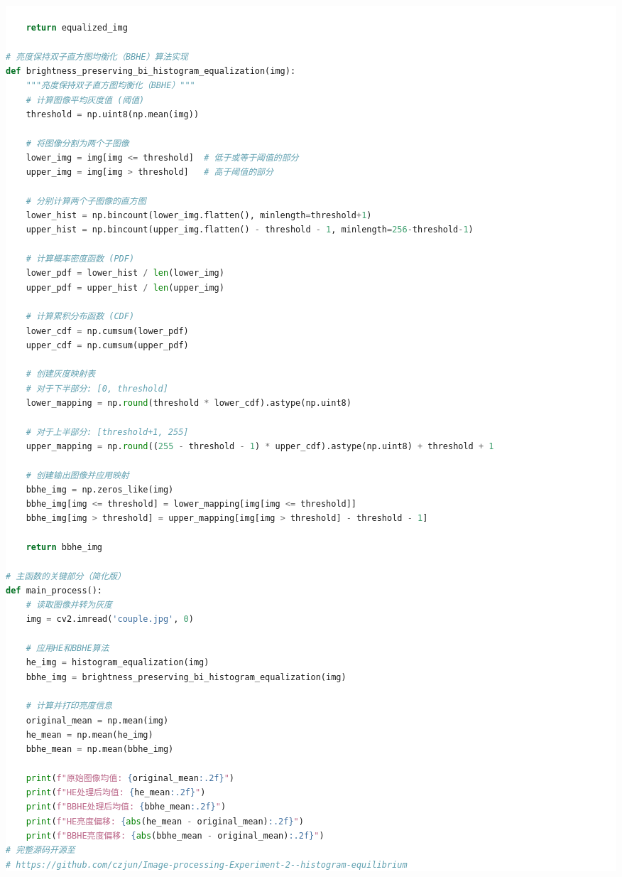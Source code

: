 ```python
    
    return equalized_img

# 亮度保持双子直方图均衡化（BBHE）算法实现
def brightness_preserving_bi_histogram_equalization(img):
    """亮度保持双子直方图均衡化（BBHE）"""
    # 计算图像平均灰度值 (阈值)
    threshold = np.uint8(np.mean(img))
    
    # 将图像分割为两个子图像
    lower_img = img[img <= threshold]  # 低于或等于阈值的部分
    upper_img = img[img > threshold]   # 高于阈值的部分
    
    # 分别计算两个子图像的直方图
    lower_hist = np.bincount(lower_img.flatten(), minlength=threshold+1)
    upper_hist = np.bincount(upper_img.flatten() - threshold - 1, minlength=256-threshold-1)
    
    # 计算概率密度函数 (PDF)
    lower_pdf = lower_hist / len(lower_img)
    upper_pdf = upper_hist / len(upper_img)
    
    # 计算累积分布函数 (CDF)
    lower_cdf = np.cumsum(lower_pdf)
    upper_cdf = np.cumsum(upper_pdf)
    
    # 创建灰度映射表
    # 对于下半部分: [0, threshold]
    lower_mapping = np.round(threshold * lower_cdf).astype(np.uint8)
    
    # 对于上半部分: [threshold+1, 255]
    upper_mapping = np.round((255 - threshold - 1) * upper_cdf).astype(np.uint8) + threshold + 1
    
    # 创建输出图像并应用映射
    bbhe_img = np.zeros_like(img)
    bbhe_img[img <= threshold] = lower_mapping[img[img <= threshold]]
    bbhe_img[img > threshold] = upper_mapping[img[img > threshold] - threshold - 1]
    
    return bbhe_img

# 主函数的关键部分（简化版）
def main_process():
    # 读取图像并转为灰度
    img = cv2.imread('couple.jpg', 0)
    
    # 应用HE和BBHE算法
    he_img = histogram_equalization(img)
    bbhe_img = brightness_preserving_bi_histogram_equalization(img)
    
    # 计算并打印亮度信息
    original_mean = np.mean(img)
    he_mean = np.mean(he_img)
    bbhe_mean = np.mean(bbhe_img)
    
    print(f"原始图像均值: {original_mean:.2f}")
    print(f"HE处理后均值: {he_mean:.2f}")
    print(f"BBHE处理后均值: {bbhe_mean:.2f}")
    print(f"HE亮度偏移: {abs(he_mean - original_mean):.2f}")
    print(f"BBHE亮度偏移: {abs(bbhe_mean - original_mean):.2f}")
# 完整源码开源至
# https://github.com/czjun/Image-processing-Experiment-2--histogram-equilibrium
```